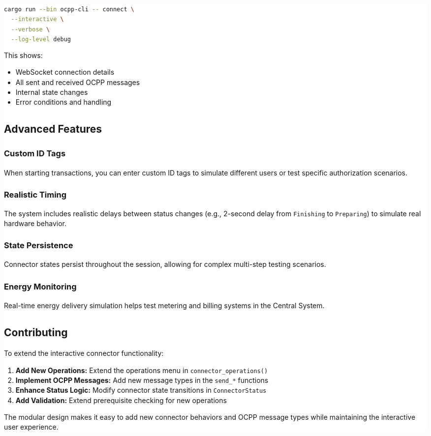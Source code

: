```bash
cargo run --bin ocpp-cli -- connect \
  --interactive \
  --verbose \
  --log-level debug
```

This shows:
- WebSocket connection details
- All sent and received OCPP messages  
- Internal state changes
- Error conditions and handling

## Advanced Features

### Custom ID Tags
When starting transactions, you can enter custom ID tags to simulate different users or test specific authorization scenarios.

### Realistic Timing
The system includes realistic delays between status changes (e.g., 2-second delay from `Finishing` to `Preparing`) to simulate real hardware behavior.

### State Persistence
Connector states persist throughout the session, allowing for complex multi-step testing scenarios.

### Energy Monitoring
Real-time energy delivery simulation helps test metering and billing systems in the Central System.

## Contributing

To extend the interactive connector functionality:

1. **Add New Operations:** Extend the operations menu in `connector_operations()`
2. **Implement OCPP Messages:** Add new message types in the `send_*` functions
3. **Enhance Status Logic:** Modify connector state transitions in `ConnectorStatus`
4. **Add Validation:** Extend prerequisite checking for new operations

The modular design makes it easy to add new connector behaviors and OCPP message types while maintaining the interactive user experience.